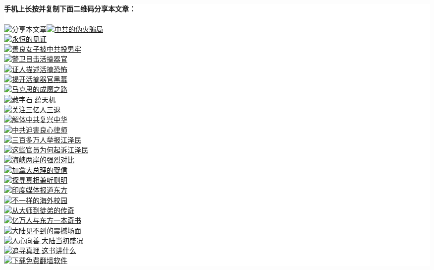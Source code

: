 <strong>手机上长按并复制下面二维码分享本文章：</strong><br><br><img src="https://quickchart.io/qr?size=256&text=https://github.com/1992513/djy/blob/master/gb/25/2/13/n14436540.md%231" title="分享本文章"></td><td VALIGN=TOP><a href="https://github.com/1992513/djy/blob/master/gb/16/1/21/n4622075.md?dfh#1" target="_blank"><img src="https://raw.githubusercontent.com/1992513/djy/master/gb/300/wei-f1.jpg" title="中共的伪火骗局"  alt="中共的伪火骗局"></a><br><a href="https://github.com/1992513/www/blob/master/README.md?dfh#9" target="_blank"><img src="https://raw.githubusercontent.com/1992513/djy/master/gb/300/yong-h.jpg" title="永恒的见证"  alt="永恒的见证"></a><br><a href="https://github.com/1992513/djy/blob/master/gb/13/9/29/n3974789.md?dfh#1" target="_blank"><img src="https://raw.githubusercontent.com/1992513/djy/master/gb/300/shang-lnz.jpg" title="善良女子被中共投男牢"  alt="善良女子被中共投男牢"></a><br><a href="https://github.com/1992513/djy/blob/master/gb/16/3/16/n4663449.md?dfh#1" target="_blank"><img src="https://raw.githubusercontent.com/1992513/djy/master/gb/300/huo-z3.jpg" title="警卫目击活摘器官"  alt="警卫目击活摘器官"></a><br><a href="https://github.com/1992513/djy/blob/master/gb/16/8/7/n8177641.md?dfh#1" target="_blank"><img src="https://raw.githubusercontent.com/1992513/djy/master/gb/300/huo-z4.jpg" title="证人描述活摘恐怖"  alt="证人描述活摘恐怖"></a><br><a href="https://github.com/1992513/djy/blob/master/gb/10/4/19/n2881569.md?dfh#1" target="_blank"><img src="https://raw.githubusercontent.com/1992513/djy/master/gb/300/huo-z1.jpg" title="揭开活摘器官黑幕"  alt="揭开活摘器官黑幕"></a><br><a href="https://github.com/1992513/djy/blob/master/gb/10/11/7/n3077476.md?dfh#1" target="_blank"><img src="https://raw.githubusercontent.com/1992513/djy/master/gb/300/ma-ks.jpg" title="马克思的成魔之路"  alt="马克思的成魔之路"></a><br><a href="https://github.com/1992513/djy/blob/master/gb/14/6/9/n4173977.md?dfh#1" target="_blank"><img src="https://raw.githubusercontent.com/1992513/djy/master/gb/300/chang-zs.jpg" title="藏字石 蕴天机"  alt="藏字石 蕴天机"></a><br><a href="https://github.com/1992513/djy/blob/master/gb/18/5/10/n10381511.md?dfh#1" target="_blank"><img src="https://raw.githubusercontent.com/1992513/djy/master/gb/300/st1.jpg" title="关注三亿人三退"  alt="关注三亿人三退"></a><br><a href="https://github.com/1992513/djy/blob/master/gb/18/3/21/n10237682.md?dfh#1" target="_blank"><img src="https://raw.githubusercontent.com/1992513/djy/master/gb/300/jie-t.jpg" title="解体中共复兴中华"  alt="解体中共复兴中华"></a><br><a href="https://github.com/1992513/djy/blob/master/gb/9/2/9/n2422991.md?dfh#1" target="_blank"><img src="https://raw.githubusercontent.com/1992513/djy/master/gb/300/gao-zs.jpg" title="中共迫害良心律师"  alt="中共迫害良心律师"></a><br><a href="https://github.com/1992513/djy/blob/master/gb/18/12/9/n10900044.md?dfh#1" target="_blank"><img src="https://raw.githubusercontent.com/1992513/djy/master/gb/300/sj1.jpg" title="三百多万人举报江泽民"  alt="三百多万人举报江泽民"></a><br><a href="https://github.com/1992513/djy/blob/master/gb/18/8/28/n10672014.md?dfh#1" target="_blank"><img src="https://raw.githubusercontent.com/1992513/djy/master/gb/300/sj2.jpg" title="这些官员为何起诉江泽民"  alt="这些官员为何起诉江泽民"></a><br><a href="https://github.com/1992513/djy/blob/master/gb/8/12/18/n2367165.md?dfh#1" target="_blank"><img src="https://raw.githubusercontent.com/1992513/djy/master/gb/300/liangan.jpg" title="海峡两岸的强烈对比"  alt="海峡两岸的强烈对比"></a><br><a href="https://github.com/1992513/djy/blob/master/gb/15/12/10/n4593139.md?dfh#1" target="_blank"><img src="https://raw.githubusercontent.com/1992513/djy/master/gb/300/jia-ndzl.jpg" title="加拿大总理的贺信"  alt="加拿大总理的贺信"></a><br><a href="https://github.com/1992513/djy/blob/master/gb/11/6/17/n3289382.md?dfh#1" target="_blank"><img src="https://raw.githubusercontent.com/1992513/djy/master/gb/300/xiao-wd.jpg" title="探寻真相兼听则明"  alt="探寻真相兼听则明"></a><br><a href="https://github.com/1992513/djy/blob/master/gb/18/10/27/n10812623.md?dfh#1" target="_blank"><img src="https://raw.githubusercontent.com/1992513/djy/master/gb/300/yindu.jpg" title="印度媒体报道东方"  alt="印度媒体报道东方"></a><br><a href="https://github.com/1992513/djy/blob/master/gb/18/6/9/n10469652.md?dfh#1" target="_blank"><img src="https://raw.githubusercontent.com/1992513/djy/master/gb/300/xie-j.jpg" title="不一样的海外校园"  alt="不一样的海外校园"></a><br><a href="https://github.com/1992513/djy/blob/master/gb/7/4/5/n1669415.md?dfh#1" target="_blank"><img src="https://raw.githubusercontent.com/1992513/djy/master/gb/300/li-up.jpg" title="从大师到徒弟的传奇"  alt="从大师到徒弟的传奇"></a><br><a href="https://github.com/1992513/djy/blob/master/gb/17/5/26/n9191512.md?dfh#1" target="_blank"><img src="https://raw.githubusercontent.com/1992513/djy/master/gb/300/zfl2.jpg" title="亿万人与东方一本奇书"  alt="亿万人与东方一本奇书"></a><br><a href="https://github.com/1992513/djy/blob/master/gb/13/11/27/n4020290.md?dfh#1" target="_blank"><img src="https://raw.githubusercontent.com/1992513/djy/master/gb/300/zhen-h.jpg" title="大陆见不到的震撼场面"  alt="大陆见不到的震撼场面"></a><br><a href="https://github.com/1992513/djy/blob/master/gb/15/7/17/n4482910.md?dfh#1" target="_blank"><img src="https://raw.githubusercontent.com/1992513/djy/master/gb/300/dalu-sk.jpg" title="人心向善 大陆当初盛况"  alt="人心向善 大陆当初盛况"></a><br><a href="https://github.com/1992513/djy/blob/master/gb/19/1/5/n10955468.md?dfh#1" target="_blank"><img src="https://raw.githubusercontent.com/1992513/djy/master/gb/300/zfl1.jpg" title="追寻真理 这书讲什么"  alt="追寻真理 这书讲什么"></a><br><a href="https://github.com/1992513/www/blob/master/README.md?dfh#1" target="_blank"><img src="https://raw.githubusercontent.com/1992513/djy/master/gb/300/fq1.jpg" title="下载免费翻墙软件"  alt="下载免费翻墙软件"></a><br></td></tr></table>
